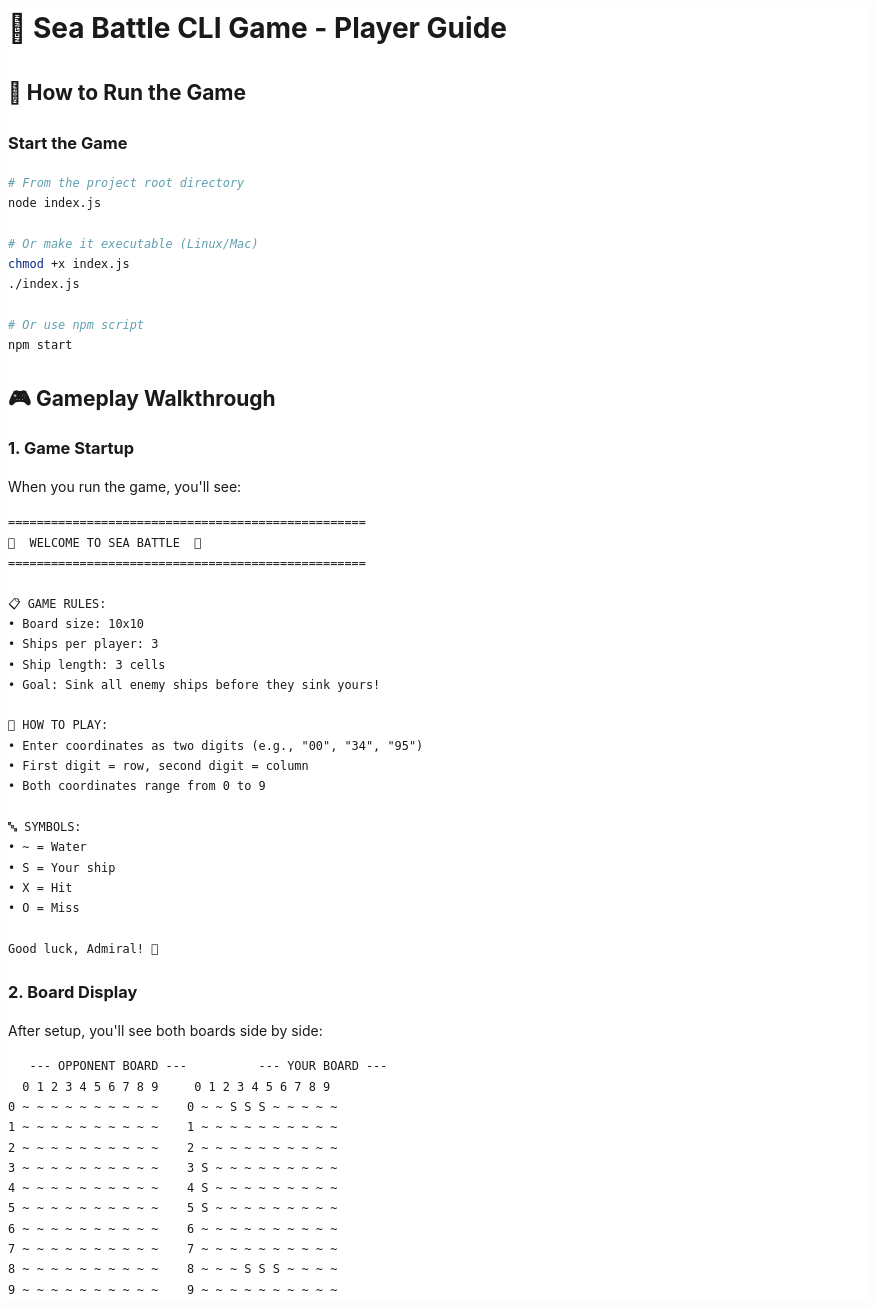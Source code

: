 # 🚢 Sea Battle CLI Game - Player Guide

## 🚀 How to Run the Game

### Start the Game
```bash
# From the project root directory
node index.js

# Or make it executable (Linux/Mac)
chmod +x index.js
./index.js

# Or use npm script
npm start
```

## 🎮 Gameplay Walkthrough

### 1. **Game Startup**
When you run the game, you'll see:
```
==================================================
🚢  WELCOME TO SEA BATTLE  🚢
==================================================

📋 GAME RULES:
• Board size: 10x10
• Ships per player: 3
• Ship length: 3 cells
• Goal: Sink all enemy ships before they sink yours!

🎯 HOW TO PLAY:
• Enter coordinates as two digits (e.g., "00", "34", "95")
• First digit = row, second digit = column
• Both coordinates range from 0 to 9

🔤 SYMBOLS:
• ~ = Water
• S = Your ship
• X = Hit
• O = Miss

Good luck, Admiral! 🫡
```

### 2. **Board Display**
After setup, you'll see both boards side by side:
```
   --- OPPONENT BOARD ---          --- YOUR BOARD ---
  0 1 2 3 4 5 6 7 8 9     0 1 2 3 4 5 6 7 8 9
0 ~ ~ ~ ~ ~ ~ ~ ~ ~ ~    0 ~ ~ S S S ~ ~ ~ ~ ~
1 ~ ~ ~ ~ ~ ~ ~ ~ ~ ~    1 ~ ~ ~ ~ ~ ~ ~ ~ ~ ~
2 ~ ~ ~ ~ ~ ~ ~ ~ ~ ~    2 ~ ~ ~ ~ ~ ~ ~ ~ ~ ~
3 ~ ~ ~ ~ ~ ~ ~ ~ ~ ~    3 S ~ ~ ~ ~ ~ ~ ~ ~ ~
4 ~ ~ ~ ~ ~ ~ ~ ~ ~ ~    4 S ~ ~ ~ ~ ~ ~ ~ ~ ~
5 ~ ~ ~ ~ ~ ~ ~ ~ ~ ~    5 S ~ ~ ~ ~ ~ ~ ~ ~ ~
6 ~ ~ ~ ~ ~ ~ ~ ~ ~ ~    6 ~ ~ ~ ~ ~ ~ ~ ~ ~ ~
7 ~ ~ ~ ~ ~ ~ ~ ~ ~ ~    7 ~ ~ ~ ~ ~ ~ ~ ~ ~ ~
8 ~ ~ ~ ~ ~ ~ ~ ~ ~ ~    8 ~ ~ ~ S S S ~ ~ ~ ~
9 ~ ~ ~ ~ ~ ~ ~ ~ ~ ~    9 ~ ~ ~ ~ ~ ~ ~ ~ ~ ~
```
